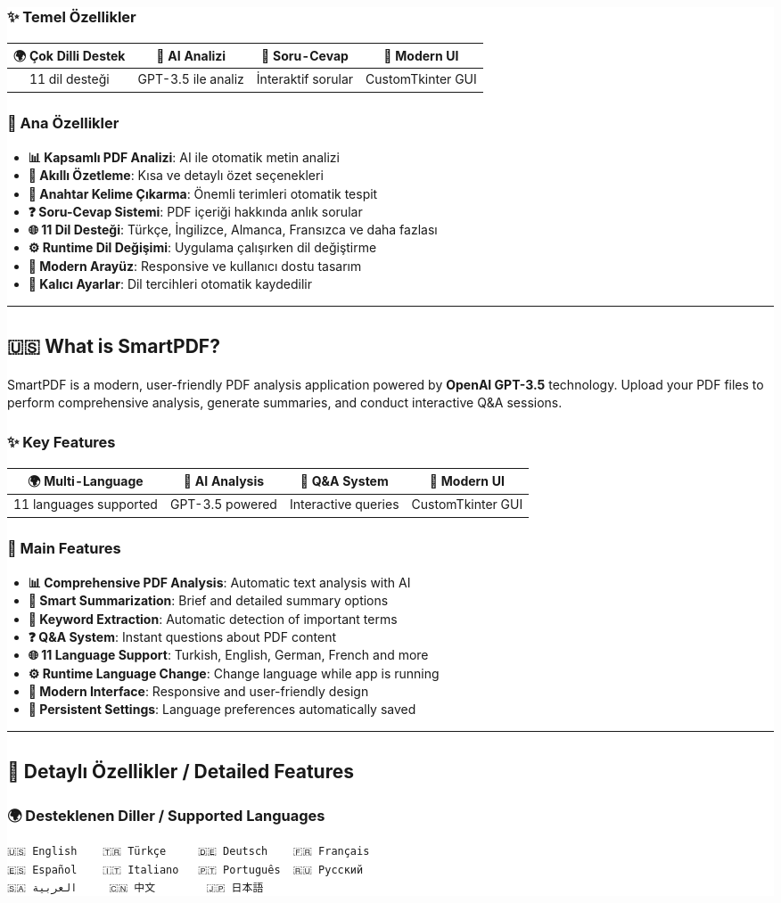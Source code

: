 ### ✨ Temel Özellikler

| 🌍 **Çok Dilli Destek** | 🤖 **AI Analizi** | 💬 **Soru-Cevap** | 🎨 **Modern UI** |
|:------------------------:|:------------------:|:------------------:|:-----------------:|
| 11 dil desteği | GPT-3.5 ile analiz | İnteraktif sorular | CustomTkinter GUI |

### 🎯 Ana Özellikler

- **📊 Kapsamlı PDF Analizi**: AI ile otomatik metin analizi
- **📝 Akıllı Özetleme**: Kısa ve detaylı özet seçenekleri  
- **🔑 Anahtar Kelime Çıkarma**: Önemli terimleri otomatik tespit
- **❓ Soru-Cevap Sistemi**: PDF içeriği hakkında anlık sorular
- **🌐 11 Dil Desteği**: Türkçe, İngilizce, Almanca, Fransızca ve daha fazlası
- **⚙️ Runtime Dil Değişimi**: Uygulama çalışırken dil değiştirme
- **🎨 Modern Arayüz**: Responsive ve kullanıcı dostu tasarım
- **💾 Kalıcı Ayarlar**: Dil tercihleri otomatik kaydedilir

---

## <a id="en"></a>🇺🇸 What is SmartPDF?

SmartPDF is a modern, user-friendly PDF analysis application powered by **OpenAI GPT-3.5** technology. Upload your PDF files to perform comprehensive analysis, generate summaries, and conduct interactive Q&A sessions.

### ✨ Key Features

| 🌍 **Multi-Language** | 🤖 **AI Analysis** | 💬 **Q&A System** | 🎨 **Modern UI** |
|:----------------------:|:------------------:|:------------------:|:-----------------:|
| 11 languages supported | GPT-3.5 powered | Interactive queries | CustomTkinter GUI |

### 🎯 Main Features

- **📊 Comprehensive PDF Analysis**: Automatic text analysis with AI
- **📝 Smart Summarization**: Brief and detailed summary options
- **🔑 Keyword Extraction**: Automatic detection of important terms
- **❓ Q&A System**: Instant questions about PDF content
- **🌐 11 Language Support**: Turkish, English, German, French and more
- **⚙️ Runtime Language Change**: Change language while app is running
- **🎨 Modern Interface**: Responsive and user-friendly design
- **💾 Persistent Settings**: Language preferences automatically saved

---

## <a id="features"></a>🎯 Detaylı Özellikler / Detailed Features

### 🌍 Desteklenen Diller / Supported Languages

```
🇺🇸 English    🇹🇷 Türkçe     🇩🇪 Deutsch    🇫🇷 Français
🇪🇸 Español    🇮🇹 Italiano   🇵🇹 Português  🇷🇺 Русский
🇸🇦 العربية     🇨🇳 中文        🇯🇵 日本語
```
